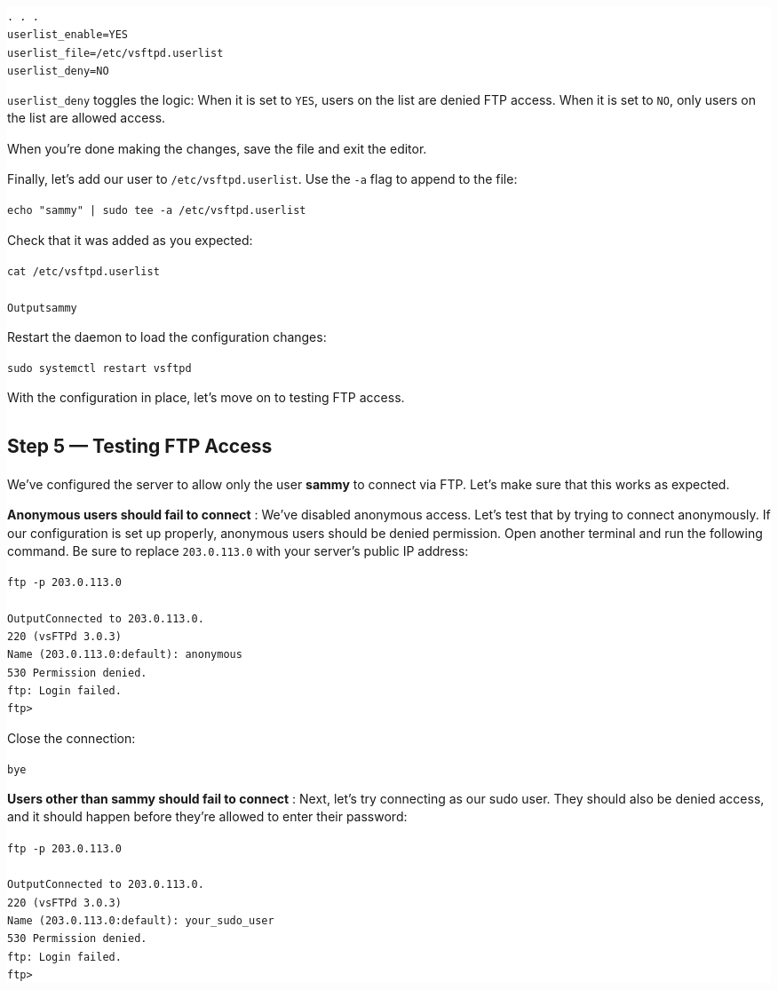     . . .
    userlist_enable=YES
    userlist_file=/etc/vsftpd.userlist
    userlist_deny=NO

`userlist_deny` toggles the logic: When it is set to `YES`, users on the list are denied FTP access. When it is set to `NO`, only users on the list are allowed access.

When you’re done making the changes, save the file and exit the editor.

Finally, let’s add our user to `/etc/vsftpd.userlist`. Use the `-a` flag to append to the file:

    echo "sammy" | sudo tee -a /etc/vsftpd.userlist

Check that it was added as you expected:

    cat /etc/vsftpd.userlist

    Outputsammy

Restart the daemon to load the configuration changes:

    sudo systemctl restart vsftpd

With the configuration in place, let’s move on to testing FTP access.

## Step 5 — Testing FTP Access

We’ve configured the server to allow only the user **sammy** to connect via FTP. Let’s make sure that this works as expected.

**Anonymous users should fail to connect** : We’ve disabled anonymous access. Let’s test that by trying to connect anonymously. If our configuration is set up properly, anonymous users should be denied permission. Open another terminal and run the following command. Be sure to replace `203.0.113.0` with your server’s public IP address:

    ftp -p 203.0.113.0

    OutputConnected to 203.0.113.0.
    220 (vsFTPd 3.0.3)
    Name (203.0.113.0:default): anonymous
    530 Permission denied.
    ftp: Login failed.
    ftp>

Close the connection:

    bye

**Users other than sammy should fail to connect** : Next, let’s try connecting as our sudo user. They should also be denied access, and it should happen before they’re allowed to enter their password:

    ftp -p 203.0.113.0

    OutputConnected to 203.0.113.0.
    220 (vsFTPd 3.0.3)
    Name (203.0.113.0:default): your_sudo_user
    530 Permission denied.
    ftp: Login failed.
    ftp>
